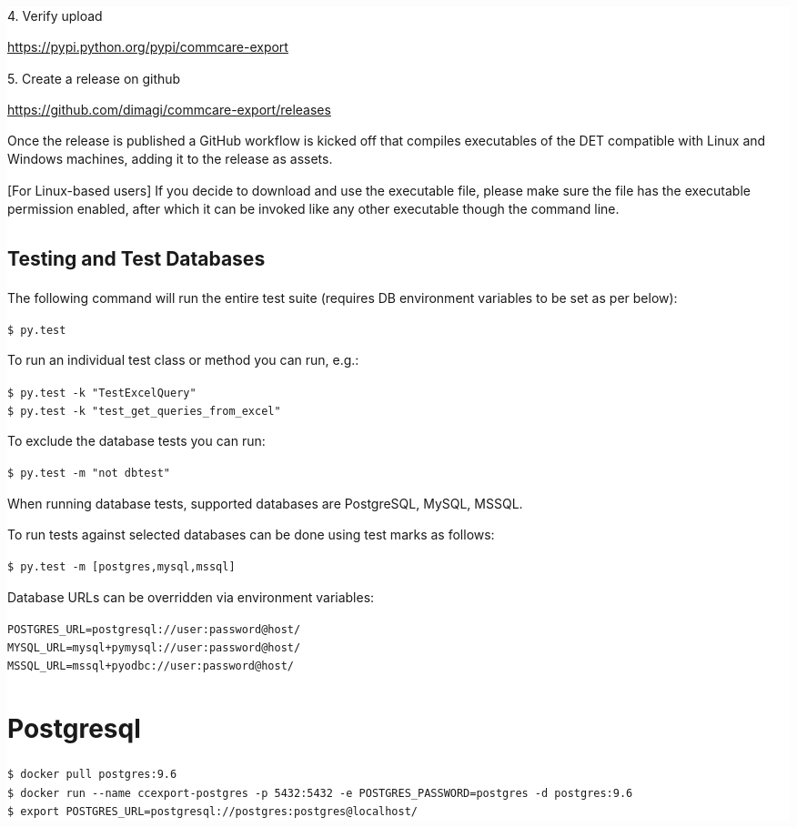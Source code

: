 4\. Verify upload

https://pypi.python.org/pypi/commcare-export

5\. Create a release on github

https://github.com/dimagi/commcare-export/releases

Once the release is published a GitHub workflow is kicked off that compiles executables of the DET compatible with
Linux and Windows machines, adding it to the release as assets.

[For Linux-based users] If you decide to download and use the executable file, please make sure the file has the executable permission enabled,
after which it can be invoked like any other executable though the command line.


Testing and Test Databases
--------------------------

The following command will run the entire test suite (requires DB environment variables to be set as per below):

```shell
$ py.test
```

To run an individual test class or method you can run, e.g.:

```shell
$ py.test -k "TestExcelQuery"
$ py.test -k "test_get_queries_from_excel"
```

To exclude the database tests you can run:

```shell
$ py.test -m "not dbtest"
```

When running database tests, supported databases are PostgreSQL, MySQL, MSSQL.

To run tests against selected databases can be done using test marks as follows:
```shell
$ py.test -m [postgres,mysql,mssql]
```

Database URLs can be overridden via environment variables:
```
POSTGRES_URL=postgresql://user:password@host/
MYSQL_URL=mysql+pymysql://user:password@host/
MSSQL_URL=mssql+pyodbc://user:password@host/
```

Postgresql
==========
```shell
$ docker pull postgres:9.6
$ docker run --name ccexport-postgres -p 5432:5432 -e POSTGRES_PASSWORD=postgres -d postgres:9.6
$ export POSTGRES_URL=postgresql://postgres:postgres@localhost/
```
